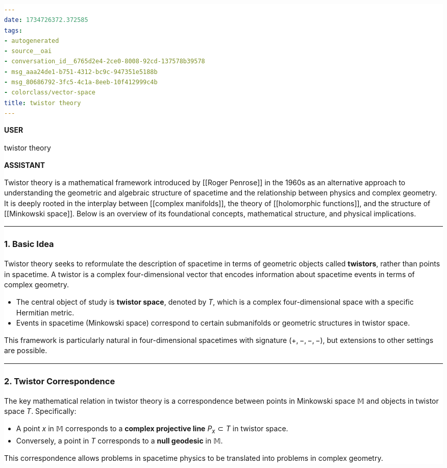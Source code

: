 ```yaml
---
date: 1734726372.372585
tags:
- autogenerated
- source__oai
- conversation_id__6765d2e4-2ce0-8008-92cd-137578b39578
- msg_aaa24de1-b751-4312-bc9c-947351e5188b
- msg_80686792-3fc5-4c1a-8eeb-10f412999c4b
- colorclass/vector-space
title: twistor theory
---
```


**USER**

twistor theory


**ASSISTANT**

Twistor theory is a mathematical framework introduced by [[Roger Penrose]] in the 1960s as an alternative approach to understanding the geometric and algebraic structure of spacetime and the relationship between physics and complex geometry. It is deeply rooted in the interplay between [[complex manifolds]], the theory of [[holomorphic functions]], and the structure of [[Minkowski space]]. Below is an overview of its foundational concepts, mathematical structure, and physical implications.

---

### 1. **Basic Idea**
Twistor theory seeks to reformulate the description of spacetime in terms of geometric objects called **twistors**, rather than points in spacetime. A twistor is a complex four-dimensional vector that encodes information about spacetime events in terms of complex geometry.

- The central object of study is **twistor space**, denoted by $T$, which is a complex four-dimensional space with a specific Hermitian metric.
- Events in spacetime (Minkowski space) correspond to certain submanifolds or geometric structures in twistor space.

This framework is particularly natural in four-dimensional spacetimes with signature $(+,-,-,-)$, but extensions to other settings are possible.

---

### 2. **Twistor Correspondence**
The key mathematical relation in twistor theory is a correspondence between points in Minkowski space $\mathbb{M}$ and objects in twistor space $T$. Specifically:

- A point $x$ in $\mathbb{M}$ corresponds to a **complex projective line** $P_x \subset T$ in twistor space.
- Conversely, a point in $T$ corresponds to a **null geodesic** in $\mathbb{M}$.

This correspondence allows problems in spacetime physics to be translated into problems in complex geometry.

